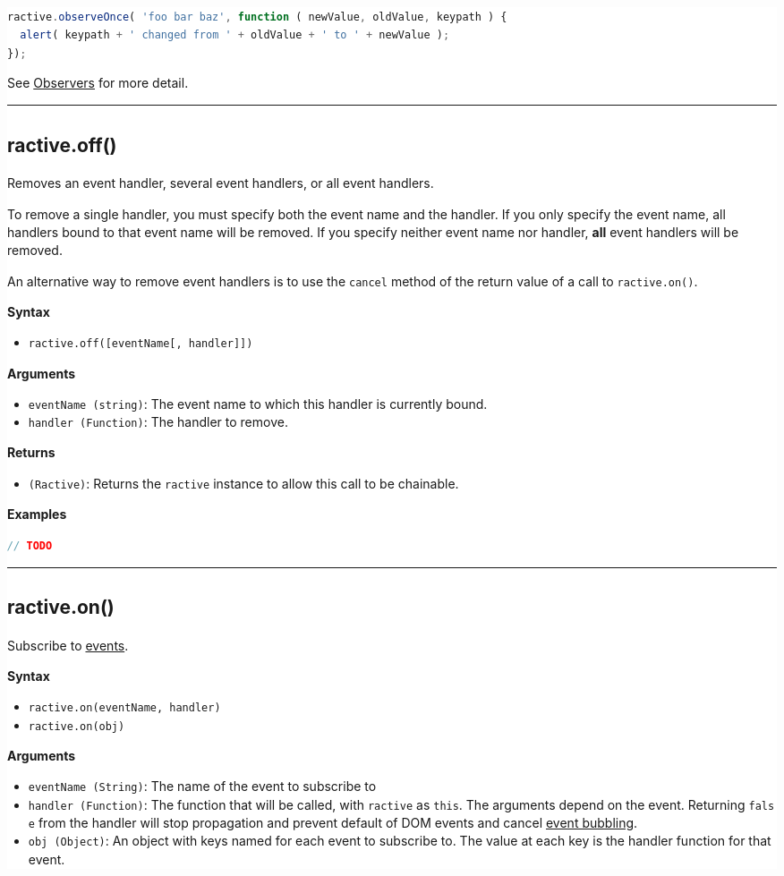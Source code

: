```js
ractive.observeOnce( 'foo bar baz', function ( newValue, oldValue, keypath ) {
  alert( keypath + ' changed from ' + oldValue + ' to ' + newValue );
});
```

See [Observers](../concepts/events/publish-subscribe.md) for more detail.

---

## ractive.off()

Removes an event handler, several event handlers, or all event handlers.

To remove a single handler, you must specify both the event name and the handler. If you only specify the event name, all handlers bound to that event name will be removed. If you specify neither event name nor handler, **all** event handlers will be removed.

An alternative way to remove event handlers is to use the `cancel` method of the return value of a call to `ractive.on()`.

**Syntax**

- `ractive.off([eventName[, handler]])`

**Arguments**

- `eventName (string)`: The event name to which this handler is currently bound.
- `handler (Function)`: The handler to remove.

**Returns**

- `(Ractive)`: Returns the `ractive` instance to allow this call to be chainable.

**Examples**

```js
// TODO
```

---

## ractive.on()

Subscribe to [events](../extend/events.md).

**Syntax**

- `ractive.on(eventName, handler)`
- `ractive.on(obj)`

**Arguments**

- `eventName (String)`: The name of the event to subscribe to
- `handler (Function)`: The function that will be called, with `ractive` as `this`. The arguments depend on the event. Returning `false` from the handler will stop propagation and prevent default of DOM events and cancel [event bubbling](../extend/events.md).
- `obj (Object)`: An object with keys named for each event to subscribe to. The value at each key is the handler function for that event.
